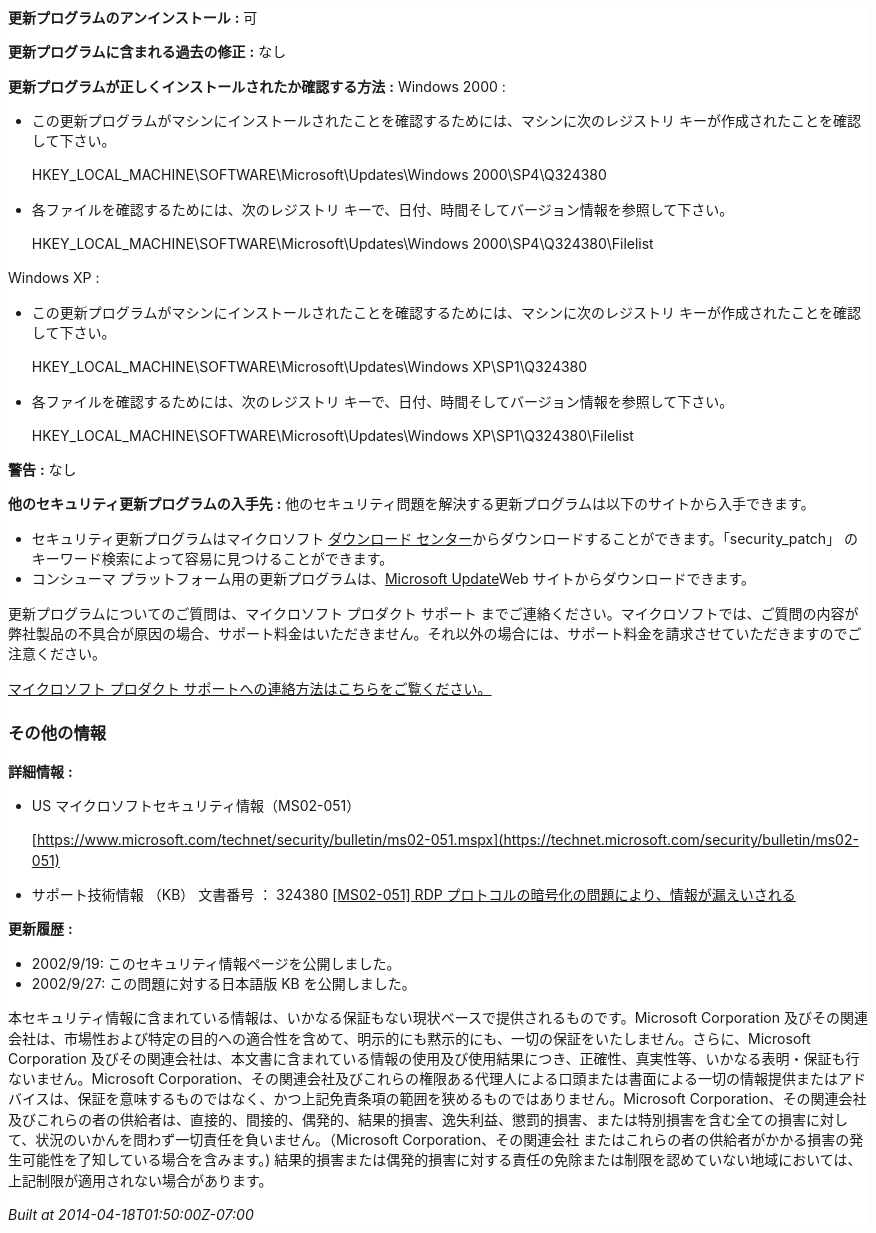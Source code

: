 **更新プログラムのアンインストール** **:**
可

**更新プログラムに含まれる過去の修正** **:**
なし

**更新プログラムが正しくインストールされたか確認する方法** **:**
Windows 2000 :

-   この更新プログラムがマシンにインストールされたことを確認するためには、マシンに次のレジストリ キーが作成されたことを確認して下さい。

    HKEY\_LOCAL\_MACHINE\\SOFTWARE\\Microsoft\\Updates\\Windows 2000\\SP4\\Q324380
-   各ファイルを確認するためには、次のレジストリ キーで、日付、時間そしてバージョン情報を参照して下さい。

    HKEY\_LOCAL\_MACHINE\\SOFTWARE\\Microsoft\\Updates\\Windows 2000\\SP4\\Q324380\\Filelist

Windows XP :

-   この更新プログラムがマシンにインストールされたことを確認するためには、マシンに次のレジストリ キーが作成されたことを確認して下さい。

    HKEY\_LOCAL\_MACHINE\\SOFTWARE\\Microsoft\\Updates\\Windows XP\\SP1\\Q324380
-   各ファイルを確認するためには、次のレジストリ キーで、日付、時間そしてバージョン情報を参照して下さい。

    HKEY\_LOCAL\_MACHINE\\SOFTWARE\\Microsoft\\Updates\\Windows XP\\SP1\\Q324380\\Filelist

**警告** **:**
なし

**他のセキュリティ更新プログラムの入手先** **:**
他のセキュリティ問題を解決する更新プログラムは以下のサイトから入手できます。

-   セキュリティ更新プログラムはマイクロソフト [ダウンロード センター](https://www.microsoft.com/downloads/results.aspx?displaylang=ja&freetext=security_patch)からダウンロードすることができます。「security\_patch」 のキーワード検索によって容易に見つけることができます。
-   コンシューマ プラットフォーム用の更新プログラムは、[Microsoft Update](https://update.microsoft.com/microsoftupdate/)Web サイトからダウンロードできます。

更新プログラムについてのご質問は、マイクロソフト プロダクト サポート までご連絡ください。マイクロソフトでは、ご質問の内容が弊社製品の不具合が原因の場合、サポート料金はいただきません。それ以外の場合には、サポート料金を請求させていただきますのでご注意ください。

[マイクロソフト プロダクト サポートへの連絡方法はこちらをご覧ください。](https://www.microsoft.com/japan/security/support/patchqa.mspx)

### その他の情報

**詳細情報** **:**

-   US マイクロソフトセキュリティ情報（MS02-051）

    [https://www.microsoft.com/technet/security/bulletin/ms02-051.mspx](https://technet.microsoft.com/security/bulletin/ms02-051)
-   サポート技術情報 （KB） 文書番号 ： 324380
    [\[MS02-051\] RDP プロトコルの暗号化の問題により、情報が漏えいされる](https://support.microsoft.com/kb/324380)

**更新履歴** **:**

-   2002/9/19: このセキュリティ情報ページを公開しました。
-   2002/9/27: この問題に対する日本語版 KB を公開しました。

本セキュリティ情報に含まれている情報は、いかなる保証もない現状ベースで提供されるものです。Microsoft Corporation 及びその関連会社は、市場性および特定の目的への適合性を含めて、明示的にも黙示的にも、一切の保証をいたしません。さらに、Microsoft Corporation 及びその関連会社は、本文書に含まれている情報の使用及び使用結果につき、正確性、真実性等、いかなる表明・保証も行ないません。Microsoft Corporation、その関連会社及びこれらの権限ある代理人による口頭または書面による一切の情報提供またはアドバイスは、保証を意味するものではなく、かつ上記免責条項の範囲を狭めるものではありません。Microsoft Corporation、その関連会社 及びこれらの者の供給者は、直接的、間接的、偶発的、結果的損害、逸失利益、懲罰的損害、または特別損害を含む全ての損害に対して、状況のいかんを問わず一切責任を負いません。（Microsoft Corporation、その関連会社 またはこれらの者の供給者がかかる損害の発生可能性を了知している場合を含みます。) 結果的損害または偶発的損害に対する責任の免除または制限を認めていない地域においては、上記制限が適用されない場合があります。

*Built at 2014-04-18T01:50:00Z-07:00*

